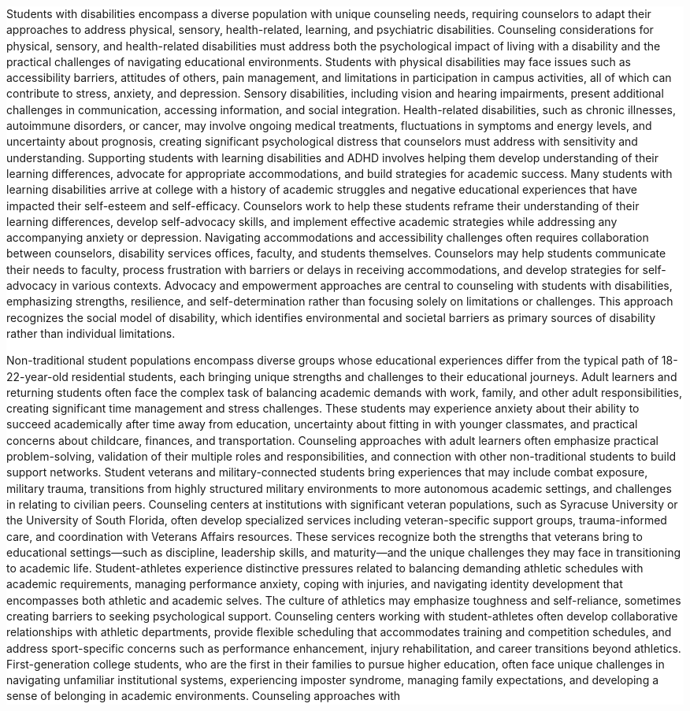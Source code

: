 Students with disabilities encompass a diverse population with unique counseling needs, requiring counselors to adapt their approaches to address physical, sensory, health-related, learning, and psychiatric disabilities. Counseling considerations for physical, sensory, and health-related disabilities must address both the psychological impact of living with a disability and the practical challenges of navigating educational environments. Students with physical disabilities may face issues such as accessibility barriers, attitudes of others, pain management, and limitations in participation in campus activities, all of which can contribute to stress, anxiety, and depression. Sensory disabilities, including vision and hearing impairments, present additional challenges in communication, accessing information, and social integration. Health-related disabilities, such as chronic illnesses, autoimmune disorders, or cancer, may involve ongoing medical treatments, fluctuations in symptoms and energy levels, and uncertainty about prognosis, creating significant psychological distress that counselors must address with sensitivity and understanding. Supporting students with learning disabilities and ADHD involves helping them develop understanding of their learning differences, advocate for appropriate accommodations, and build strategies for academic success. Many students with learning disabilities arrive at college with a history of academic struggles and negative educational experiences that have impacted their self-esteem and self-efficacy. Counselors work to help these students reframe their understanding of their learning differences, develop self-advocacy skills, and implement effective academic strategies while addressing any accompanying anxiety or depression. Navigating accommodations and accessibility challenges often requires collaboration between counselors, disability services offices, faculty, and students themselves. Counselors may help students communicate their needs to faculty, process frustration with barriers or delays in receiving accommodations, and develop strategies for self-advocacy in various contexts. Advocacy and empowerment approaches are central to counseling with students with disabilities, emphasizing strengths, resilience, and self-determination rather than focusing solely on limitations or challenges. This approach recognizes the social model of disability, which identifies environmental and societal barriers as primary sources of disability rather than individual limitations.

Non-traditional student populations encompass diverse groups whose educational experiences differ from the typical path of 18-22-year-old residential students, each bringing unique strengths and challenges to their educational journeys. Adult learners and returning students often face the complex task of balancing academic demands with work, family, and other adult responsibilities, creating significant time management and stress challenges. These students may experience anxiety about their ability to succeed academically after time away from education, uncertainty about fitting in with younger classmates, and practical concerns about childcare, finances, and transportation. Counseling approaches with adult learners often emphasize practical problem-solving, validation of their multiple roles and responsibilities, and connection with other non-traditional students to build support networks. Student veterans and military-connected students bring experiences that may include combat exposure, military trauma, transitions from highly structured military environments to more autonomous academic settings, and challenges in relating to civilian peers. Counseling centers at institutions with significant veteran populations, such as Syracuse University or the University of South Florida, often develop specialized services including veteran-specific support groups, trauma-informed care, and coordination with Veterans Affairs resources. These services recognize both the strengths that veterans bring to educational settings—such as discipline, leadership skills, and maturity—and the unique challenges they may face in transitioning to academic life. Student-athletes experience distinctive pressures related to balancing demanding athletic schedules with academic requirements, managing performance anxiety, coping with injuries, and navigating identity development that encompasses both athletic and academic selves. The culture of athletics may emphasize toughness and self-reliance, sometimes creating barriers to seeking psychological support. Counseling centers working with student-athletes often develop collaborative relationships with athletic departments, provide flexible scheduling that accommodates training and competition schedules, and address sport-specific concerns such as performance enhancement, injury rehabilitation, and career transitions beyond athletics. First-generation college students, who are the first in their families to pursue higher education, often face unique challenges in navigating unfamiliar institutional systems, experiencing imposter syndrome, managing family expectations, and developing a sense of belonging in academic environments. Counseling approaches with
